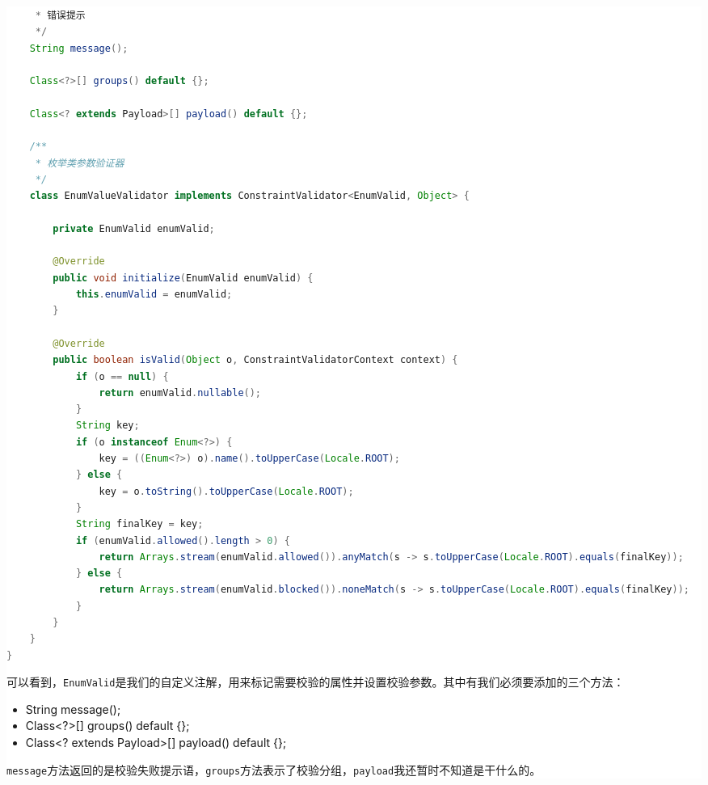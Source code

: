 ```java
     * 错误提示
     */
    String message();

    Class<?>[] groups() default {};

    Class<? extends Payload>[] payload() default {};

    /**
     * 枚举类参数验证器
     */
    class EnumValueValidator implements ConstraintValidator<EnumValid, Object> {

        private EnumValid enumValid;

        @Override
        public void initialize(EnumValid enumValid) {
            this.enumValid = enumValid;
        }

        @Override
        public boolean isValid(Object o, ConstraintValidatorContext context) {
            if (o == null) {
                return enumValid.nullable();
            }
            String key;
            if (o instanceof Enum<?>) {
                key = ((Enum<?>) o).name().toUpperCase(Locale.ROOT);
            } else {
                key = o.toString().toUpperCase(Locale.ROOT);
            }
            String finalKey = key;
            if (enumValid.allowed().length > 0) {
                return Arrays.stream(enumValid.allowed()).anyMatch(s -> s.toUpperCase(Locale.ROOT).equals(finalKey));
            } else {
                return Arrays.stream(enumValid.blocked()).noneMatch(s -> s.toUpperCase(Locale.ROOT).equals(finalKey));
            }
        }
    }
}
```

可以看到，`EnumValid`是我们的自定义注解，用来标记需要校验的属性并设置校验参数。其中有我们必须要添加的三个方法：

- String message();
- Class<?>[] groups() default {};
- Class<? extends Payload>[] payload() default {};

`message`方法返回的是校验失败提示语，`groups`方法表示了校验分组，`payload`我还暂时不知道是干什么的。
